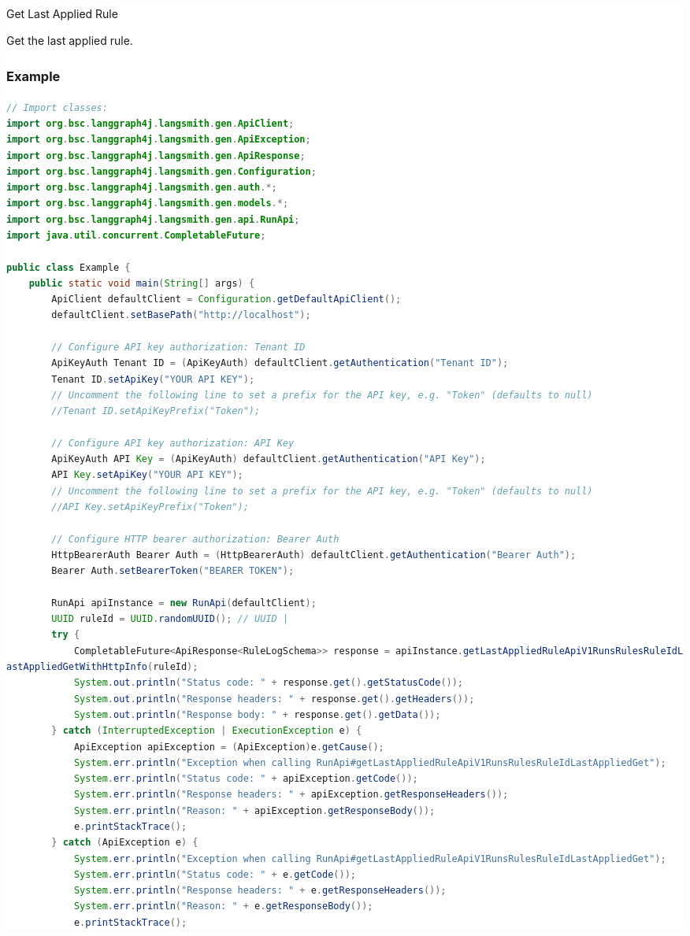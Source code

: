 Get Last Applied Rule

Get the last applied rule.

### Example

```java
// Import classes:
import org.bsc.langgraph4j.langsmith.gen.ApiClient;
import org.bsc.langgraph4j.langsmith.gen.ApiException;
import org.bsc.langgraph4j.langsmith.gen.ApiResponse;
import org.bsc.langgraph4j.langsmith.gen.Configuration;
import org.bsc.langgraph4j.langsmith.gen.auth.*;
import org.bsc.langgraph4j.langsmith.gen.models.*;
import org.bsc.langgraph4j.langsmith.gen.api.RunApi;
import java.util.concurrent.CompletableFuture;

public class Example {
    public static void main(String[] args) {
        ApiClient defaultClient = Configuration.getDefaultApiClient();
        defaultClient.setBasePath("http://localhost");
        
        // Configure API key authorization: Tenant ID
        ApiKeyAuth Tenant ID = (ApiKeyAuth) defaultClient.getAuthentication("Tenant ID");
        Tenant ID.setApiKey("YOUR API KEY");
        // Uncomment the following line to set a prefix for the API key, e.g. "Token" (defaults to null)
        //Tenant ID.setApiKeyPrefix("Token");

        // Configure API key authorization: API Key
        ApiKeyAuth API Key = (ApiKeyAuth) defaultClient.getAuthentication("API Key");
        API Key.setApiKey("YOUR API KEY");
        // Uncomment the following line to set a prefix for the API key, e.g. "Token" (defaults to null)
        //API Key.setApiKeyPrefix("Token");

        // Configure HTTP bearer authorization: Bearer Auth
        HttpBearerAuth Bearer Auth = (HttpBearerAuth) defaultClient.getAuthentication("Bearer Auth");
        Bearer Auth.setBearerToken("BEARER TOKEN");

        RunApi apiInstance = new RunApi(defaultClient);
        UUID ruleId = UUID.randomUUID(); // UUID | 
        try {
            CompletableFuture<ApiResponse<RuleLogSchema>> response = apiInstance.getLastAppliedRuleApiV1RunsRulesRuleIdLastAppliedGetWithHttpInfo(ruleId);
            System.out.println("Status code: " + response.get().getStatusCode());
            System.out.println("Response headers: " + response.get().getHeaders());
            System.out.println("Response body: " + response.get().getData());
        } catch (InterruptedException | ExecutionException e) {
            ApiException apiException = (ApiException)e.getCause();
            System.err.println("Exception when calling RunApi#getLastAppliedRuleApiV1RunsRulesRuleIdLastAppliedGet");
            System.err.println("Status code: " + apiException.getCode());
            System.err.println("Response headers: " + apiException.getResponseHeaders());
            System.err.println("Reason: " + apiException.getResponseBody());
            e.printStackTrace();
        } catch (ApiException e) {
            System.err.println("Exception when calling RunApi#getLastAppliedRuleApiV1RunsRulesRuleIdLastAppliedGet");
            System.err.println("Status code: " + e.getCode());
            System.err.println("Response headers: " + e.getResponseHeaders());
            System.err.println("Reason: " + e.getResponseBody());
            e.printStackTrace();
```